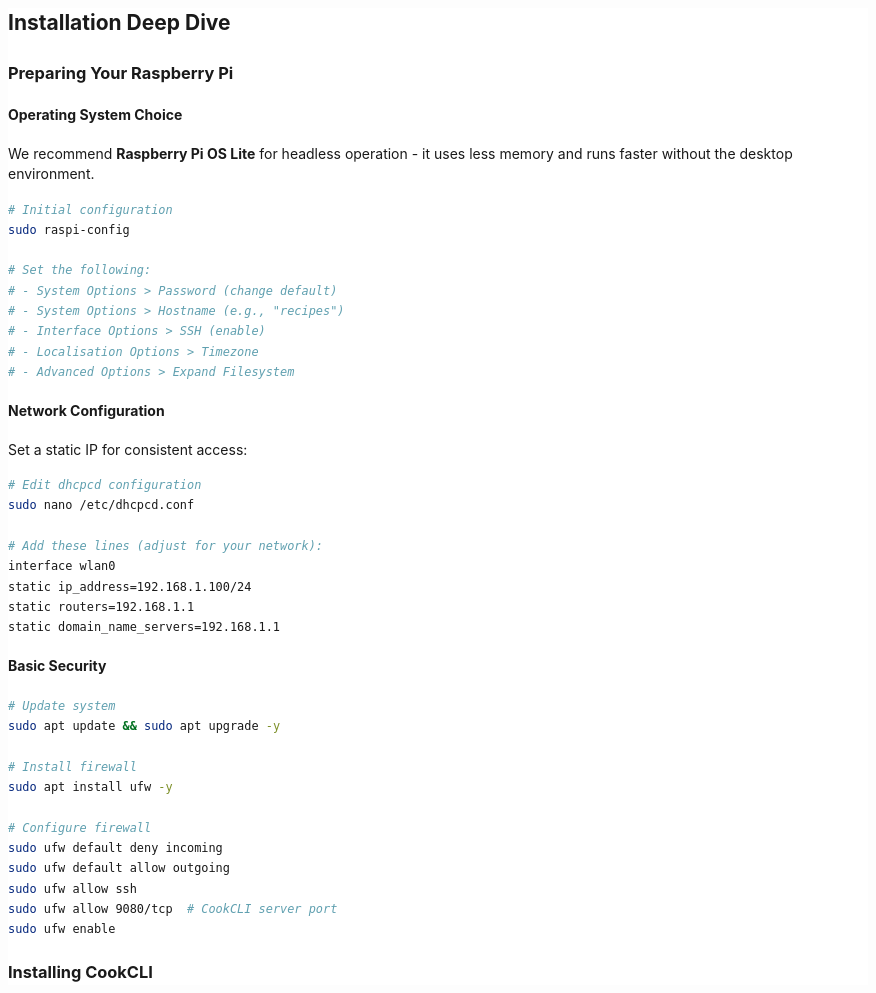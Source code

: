 ## Installation Deep Dive

### Preparing Your Raspberry Pi

#### Operating System Choice

We recommend **Raspberry Pi OS Lite** for headless operation - it uses less memory and runs faster without the desktop environment.

```bash
# Initial configuration
sudo raspi-config

# Set the following:
# - System Options > Password (change default)
# - System Options > Hostname (e.g., "recipes")
# - Interface Options > SSH (enable)
# - Localisation Options > Timezone
# - Advanced Options > Expand Filesystem
```

#### Network Configuration

Set a static IP for consistent access:

```bash
# Edit dhcpcd configuration
sudo nano /etc/dhcpcd.conf

# Add these lines (adjust for your network):
interface wlan0
static ip_address=192.168.1.100/24
static routers=192.168.1.1
static domain_name_servers=192.168.1.1
```

#### Basic Security

```bash
# Update system
sudo apt update && sudo apt upgrade -y

# Install firewall
sudo apt install ufw -y

# Configure firewall
sudo ufw default deny incoming
sudo ufw default allow outgoing
sudo ufw allow ssh
sudo ufw allow 9080/tcp  # CookCLI server port
sudo ufw enable
```

### Installing CookCLI
